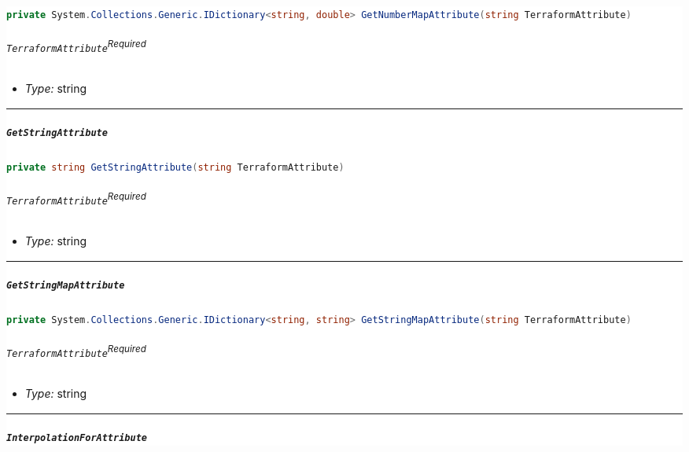 ```csharp
private System.Collections.Generic.IDictionary<string, double> GetNumberMapAttribute(string TerraformAttribute)
```

###### `TerraformAttribute`<sup>Required</sup> <a name="TerraformAttribute" id="@cdktf/provider-azurerm.dataAzurermHealthcareFhirService.DataAzurermHealthcareFhirServiceAuthenticationOutputReference.getNumberMapAttribute.parameter.terraformAttribute"></a>

- *Type:* string

---

##### `GetStringAttribute` <a name="GetStringAttribute" id="@cdktf/provider-azurerm.dataAzurermHealthcareFhirService.DataAzurermHealthcareFhirServiceAuthenticationOutputReference.getStringAttribute"></a>

```csharp
private string GetStringAttribute(string TerraformAttribute)
```

###### `TerraformAttribute`<sup>Required</sup> <a name="TerraformAttribute" id="@cdktf/provider-azurerm.dataAzurermHealthcareFhirService.DataAzurermHealthcareFhirServiceAuthenticationOutputReference.getStringAttribute.parameter.terraformAttribute"></a>

- *Type:* string

---

##### `GetStringMapAttribute` <a name="GetStringMapAttribute" id="@cdktf/provider-azurerm.dataAzurermHealthcareFhirService.DataAzurermHealthcareFhirServiceAuthenticationOutputReference.getStringMapAttribute"></a>

```csharp
private System.Collections.Generic.IDictionary<string, string> GetStringMapAttribute(string TerraformAttribute)
```

###### `TerraformAttribute`<sup>Required</sup> <a name="TerraformAttribute" id="@cdktf/provider-azurerm.dataAzurermHealthcareFhirService.DataAzurermHealthcareFhirServiceAuthenticationOutputReference.getStringMapAttribute.parameter.terraformAttribute"></a>

- *Type:* string

---

##### `InterpolationForAttribute` <a name="InterpolationForAttribute" id="@cdktf/provider-azurerm.dataAzurermHealthcareFhirService.DataAzurermHealthcareFhirServiceAuthenticationOutputReference.interpolationForAttribute"></a>
